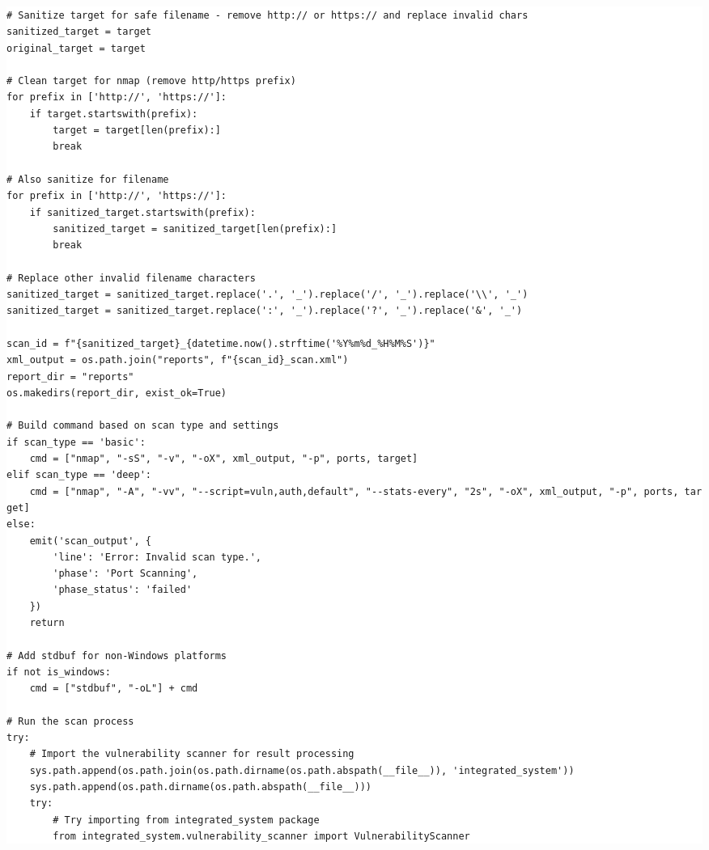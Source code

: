     # Sanitize target for safe filename - remove http:// or https:// and replace invalid chars
    sanitized_target = target
    original_target = target
    
    # Clean target for nmap (remove http/https prefix)
    for prefix in ['http://', 'https://']:
        if target.startswith(prefix):
            target = target[len(prefix):]
            break
            
    # Also sanitize for filename
    for prefix in ['http://', 'https://']:
        if sanitized_target.startswith(prefix):
            sanitized_target = sanitized_target[len(prefix):]
            break
    
    # Replace other invalid filename characters
    sanitized_target = sanitized_target.replace('.', '_').replace('/', '_').replace('\\', '_')
    sanitized_target = sanitized_target.replace(':', '_').replace('?', '_').replace('&', '_')
    
    scan_id = f"{sanitized_target}_{datetime.now().strftime('%Y%m%d_%H%M%S')}"
    xml_output = os.path.join("reports", f"{scan_id}_scan.xml")
    report_dir = "reports"
    os.makedirs(report_dir, exist_ok=True)
    
    # Build command based on scan type and settings
    if scan_type == 'basic':
        cmd = ["nmap", "-sS", "-v", "-oX", xml_output, "-p", ports, target]
    elif scan_type == 'deep':
        cmd = ["nmap", "-A", "-vv", "--script=vuln,auth,default", "--stats-every", "2s", "-oX", xml_output, "-p", ports, target]
    else:
        emit('scan_output', {
            'line': 'Error: Invalid scan type.',
            'phase': 'Port Scanning',
            'phase_status': 'failed'
        })
        return
    
    # Add stdbuf for non-Windows platforms
    if not is_windows:
        cmd = ["stdbuf", "-oL"] + cmd
    
    # Run the scan process
    try:
        # Import the vulnerability scanner for result processing
        sys.path.append(os.path.join(os.path.dirname(os.path.abspath(__file__)), 'integrated_system'))
        sys.path.append(os.path.dirname(os.path.abspath(__file__)))
        try:
            # Try importing from integrated_system package
            from integrated_system.vulnerability_scanner import VulnerabilityScanner